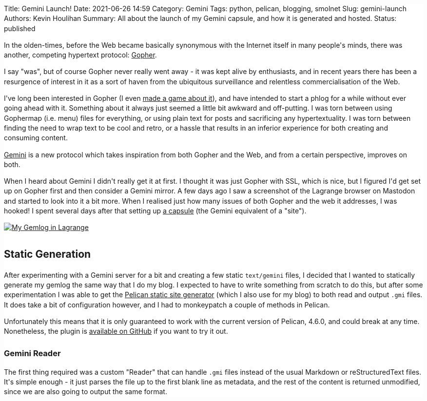Title: Gemini Launch!
Date: 2021-06-26 14:59
Category: Gemini
Tags: python, pelican, blogging, smolnet
Slug: gemini-launch
Authors: Kevin Houlihan
Summary: All about the launch of my Gemini capsule, and how it is generated and hosted.
Status: published

In the olden-times, before the Web became basically synonymous with the Internet itself in many people's minds, there was another, competing hypertext protocol: [Gopher][gopher].

I say "was", but of course Gopher never really went away - it was kept alive by enthusiasts, and in recent years there has been a resurgence of interest in it as a sort of haven from the ubiquitous surveillance and relentless commercialisation of the Web.

I've long been interested in Gopher (I even [made a game about it][gophersgame]), and have intended to start a phlog for a while without ever going ahead with it. Something about it always just seemed a little bit awkward and off-putting. I was torn between using Gophermap (i.e. menu) files for everything, or using plain text for posts and sacrificing any hypertextuality. I was torn between finding the need to wrap text to be cool and retro, or a hassle that results in an inferior experience for both creating and consuming content.

[Gemini][gemini] is a new protocol which takes inspiration from both Gopher and the Web, and from a certain perspective, improves on both.

When I heard about Gemini I didn't really get it at first. I thought it was just Gopher with SSL, which is nice, but I figured I'd get set up on Gopher first and then consider a Gemini mirror. A few days ago I saw a screenshot of the Lagrange browser on Mastodon and started to look into it a bit more. When I realised just how many issues of both Gopher and the web it addresses, I was hooked! I spent several days after that setting up [a capsule][gemlog] (the Gemini equivalent of a "site").

[![My Gemlog in Lagrange]({static}/images/gemini-launch/gemlog.png "My Gemlog in Lagrange")][gemlog]

## Static Generation

After experimenting with a Gemini server for a bit and creating a few static `text/gemini` files, I decided that I wanted to statically generate my gemlog the same way that I do my blog. I expected to have to write something from scratch to do this, but after some experimentation I was able to get the [Pelican static site generator][pelican] (which I also use for my blog) to both read and output `.gmi` files. It does take a bit of configuration however, and I had to monkeypatch a couple of methods in Pelican.

Unfortunately this means that it is only guaranteed to work with the current version of Pelican, 4.6.0, and could break at any time. Nonetheless, the plugin is [available on GitHub][gemican] if you want to try it out.

### Gemini Reader

The first thing required was a custom "Reader" that can handle `.gmi` files instead of the usual Markdown or reStructuredText files. It's simple enough - it just parses the file up to the first blank line as metadata, and the rest of the content is returned unmodified, since we are also going to output the same format.


[gopher]: https://en.wikipedia.org/wiki/Gopher_(protocol) "Gopher entry on Wikipedia"
[gophersgame]: https://hyperlinkyourheart.itch.io/gophers "Gophers on itch.io"
[gemini]: https://gemini.circumlunar.space/docs/faq.gmi "Gemini FAQ"
[gemlog]: gemini://gemini.hyperlinkyourheart.com/ "My capsule"
[pelican]: https://blog.getpelican.com/ "Pelican static site generator"
[gemican]: https://github.com/khoulihan/pelican-gemini "pelican-gemini plugin"
[ascii]: https://ascii-generator.site/ "ASCII Generator"
[jetforce]: https://github.com/michael-lazar/jetforce "Jetforce github"
[vulpes]: https://proxy.vulpes.one/gemini/gemini.hyperlinkyourheart.com "Vulpes.one proxy"
[mozz]: https://portal.mozz.us/gemini/gemini.hyperlinkyourheart.com "Mozz.us proxy"
[lagrange]: https://github.com/skyjake/lagrange "Lagrange browser GitHub"
[gemsoft]: https://gemini.circumlunar.space/software/ "Gemini software list"
[medusae]: gemini://medusae.space "Medusae.space content directory"
[station]: gemini://station.martinrue.com/ "Station - where capsuleers hang out"
[geddit]: gemini://geddit.glv.one/ "Geddit?"
[astro]: gemini://astrobotany.mozz.us/ "Astrobotany"
[smolnet]: gemini://republic.circumlunar.space/users/maugre/200701-smolnet.gmi "The smolnet of smol things"